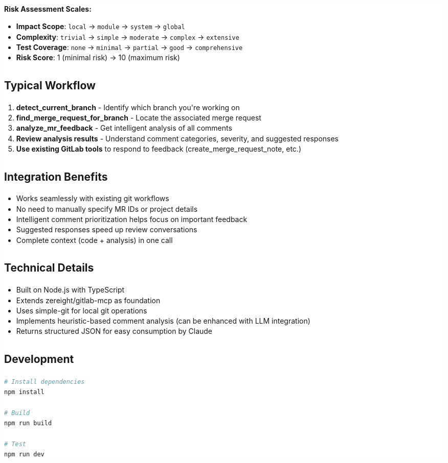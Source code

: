 **Risk Assessment Scales:**
- **Impact Scope**: `local` → `module` → `system` → `global`
- **Complexity**: `trivial` → `simple` → `moderate` → `complex` → `extensive`  
- **Test Coverage**: `none` → `minimal` → `partial` → `good` → `comprehensive`
- **Risk Score**: 1 (minimal risk) → 10 (maximum risk)

## Typical Workflow
1. **detect_current_branch** - Identify which branch you're working on
2. **find_merge_request_for_branch** - Locate the associated merge request
3. **analyze_mr_feedback** - Get intelligent analysis of all comments
4. **Review analysis results** - Understand comment categories, severity, and suggested responses
5. **Use existing GitLab tools** to respond to feedback (create_merge_request_note, etc.)

## Integration Benefits
- Works seamlessly with existing git workflows
- No need to manually specify MR IDs or project details
- Intelligent comment prioritization helps focus on important feedback
- Suggested responses speed up review conversations
- Complete context (code + analysis) in one call

## Technical Details
- Built on Node.js with TypeScript
- Extends zereight/gitlab-mcp as foundation
- Uses simple-git for local git operations
- Implements heuristic-based comment analysis (can be enhanced with LLM integration)
- Returns structured JSON for easy consumption by Claude

## Development
```bash
# Install dependencies
npm install

# Build
npm run build

# Test
npm run dev
```